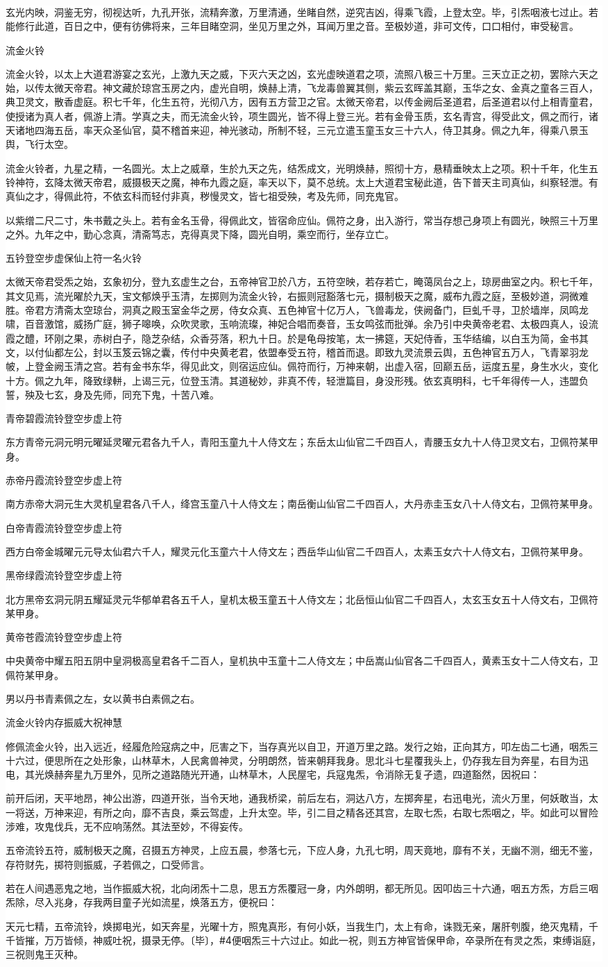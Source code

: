 玄光内映，洞鉴无穷，彻视达听，九孔开张，流精奔激，万里清通，坐睹自然，逆究吉凶，得乘飞霞，上登太空。毕，引炁咽液七过止。若能修行此道，百日之中，便有彷佛将来，三年目睹空洞，坐见万里之外，耳闻万里之音。至极妙道，非可文传，口口相付，审受秘言。

流金火铃

流金火铃，以太上大道君游宴之玄光，上激九天之威，下灭六天之凶，玄光虚映道君之项，流照八极三十万里。三天立正之初，罢除六天之始，以传太微天帝君。神文藏於琼宫玉房之内，虚光自明，焕赫上清，飞龙毒兽翼其侧，紫云玄晖盖其巅，玉华之女、金真之童各三百人，典卫灵文，散香虚庭。积七千年，化生五符，光彻八方，因有五方营卫之官。太微天帝君，以传金阙后圣道君，后圣道君以付上相青童君，使授诸为真人者，佩游上清。学真之夫，而无流金火铃，项生圆光，皆不得上登三光。若有金骨玉质，玄名青宫，得受此文，佩之而行，诸天诸地四海五岳，率天众圣仙官，莫不稽首来迎，神光骇动，所制不轻，三元立遣玉童玉女三十六人，侍卫其身。佩之九年，得乘八景玉舆，飞行太空。

流金火铃者，九星之精，一名圆光。太上之威章，生於九天之先，结炁成文，光明焕赫，照彻十方，悬精垂映太上之项。积十千年，化生五铃神符，玄降太微天帝君，威摄极天之魔，神布九霞之庭，率天以下，莫不总统。太上大道君宝秘此道，告下普天主司真仙，纠察轻泄。有真仙之才，得佩此符，不依玄科而轻付非真，秽慢灵文，皆七祖受殃，考及先师，同充鬼官。

以紫缯二尺二寸，朱书戴之头上。若有金名玉骨，得佩此文，皆宿命应仙。佩符之身，出入游行，常当存想己身项上有圆光，映照三十万里之外。九年之中，勤心念真，清斋笃志，克得真灵下降，圆光自明，乘空而行，坐存立亡。

五钤登空步虚保仙上符一名火铃

太微天帝君受炁之始，玄象初分，登九玄虚生之台，五帝神官卫於八方，五符空映，若存若亡，晻蔼凤台之上，琼房曲室之内。积七千年，其文见焉，流光曜於九天，宝文郁焕乎玉清，左掷则为流金火铃，右振则冠豁落七元，摄制极天之魔，威布九霞之庭，至极妙道，洞微难胜。帝君方清斋太空琼台，洞真之殿玉室金华之房，侍女众真、五色神官十亿万人，飞兽毒龙，侠阙备门，巨虬千寻，卫於墙岸，凤鸣龙啸，百音激馆，威扬广庭，狮子嗥唤，众吹灵歌，玉响流璨，神妃合唱而奏音，玉女鸣弦而批弹。余乃引中央黄帝老君、太极四真人，设流霞之醴，环刚之果，赤树白子，隐芝杂结，众香芬落，积九十日。於是龟母按笔，太一拂筵，天妃侍香，玉华结编，以白玉为简，金书其文，以付仙都左公，封以玉笈云锦之囊，传付中央黄老君，依盟奉受五符，稽首而退。即致九灵流景云舆，五色神官五万人，飞青翠羽龙帔，上登金阙玉清之宫。若有金书东华，得见此文，则宿运应仙。佩符而行，万神来朝，出虚入宿，回巅五岳，运度五星，身生水火，变化十方。佩之九年，降致绿軿，上谒三元，位登玉清。其道秘妙，非真不传，轻泄篇目，身没形残。依玄真明科，七千年得传一人，违盟负誓，殃及七玄，身及先师，同充下鬼，十苦八难。

青帝碧霞流铃登空步虚上符

东方青帝元洞元明元曜延灵曜元君各九千人，青阳玉童九十人侍文左；东岳太山仙官二千四百人，青腰玉女九十人侍卫灵文右，卫佩符某甲身。

赤帝丹霞流铃登空步虚上符

南方赤帝大洞元生大灵机皇君各八千人，绛宫玉童八十人侍文左；南岳衡山仙官二千四百人，大丹赤圭玉女八十人侍文右，卫佩符某甲身。

白帝青霞流铃登空步虚上符

西方白帝金城曜元元导太仙君六千人，耀灵元化玉童六十人侍文左；西岳华山仙官二千四百人，太素玉女六十人侍文右，卫佩符某甲身。

黑帝绿霞流铃登空步虚上符

北方黑帝玄洞元阴五耀延灵元华郁单君各五千人，皇机太极玉童五十人侍文左；北岳恒山仙官二千四百人，太玄玉女五十人侍文右，卫佩符某甲身。

黄帝苍霞流铃登空步虚上符

中央黄帝中耀五阳五阴中皇洞极高皇君各千二百人，皇机执中玉童十二人侍文左；中岳嵩山仙官各二千四百人，黄素玉女十二人侍文右，卫佩符某甲身。

男以丹书青素佩之左，女以黄书白素佩之右。

流金火铃内存振威大祝神慧

修佩流金火铃，出入远近，经履危险寇病之中，厄害之下，当存真光以自卫，开道万里之路。发行之始，正向其方，叩左齿二七通，咽炁三十六过，便思所在之处形象，山林草木，人民禽兽神灵，分明朗然，皆来朝拜我身。思北斗七星覆我头上，仍存我左目为奔星，右目为迅电，其光焕赫奔星九万里外，见所之道路随光开通，山林草木，人民屋宅，兵寇鬼炁，令消除无复孑遗，四道豁然，因祝曰：

前开后闭，天平地昂，神公出游，四道开张，当令天地，通我桥梁，前后左右，洞达八方，左掷奔星，右迅电光，流火万里，何妖敢当，太一将送，万神来迎，有所之向，靡不吉良，乘云驾虚，上升太空。毕，引二目之精各还其宫，左取七炁，右取七炁咽之，毕。如此可以冒险涉难，攻鬼伐兵，无不应响荡然。其法至妙，不得妄传。

五帝流铃五符，威制极天之魔，召摄五方神灵，上应五晨，参落七元，下应人身，九孔七明，周天竟地，靡有不关，无幽不测，细无不鉴，存符财先，掷符则振威，子若佩之，口受师言。

若在人间遇恶鬼之地，当作振威大祝，北向闭炁十二息，思五方炁覆冠一身，内外朗明，都无所见。因叩齿三十六通，咽五方炁，方启三咽炁除，尽入兆身，存我两目童子光如流星，焕落五方，便祝曰：

天元七精，五帝流铃，焕掷电光，如天奔星，光曜十方，照鬼真形，有何小妖，当我生门，太上有命，诛戮无亲，屠肝刳腹，绝灭鬼精，千千皆摧，万万皆倾，神威吐祝，摄录无停。〔毕〕，#4便咽炁三十六过止。如此一祝，则五方神官皆保甲命，卒录所在有灵之炁，束缚诣庭，三祝则鬼王灭种。
